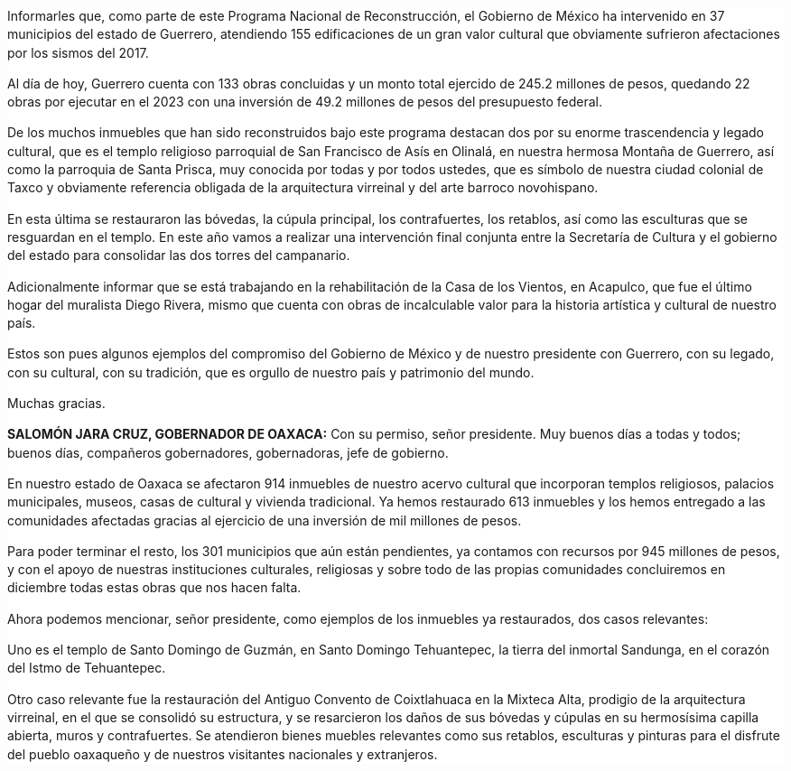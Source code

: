 Informarles que, como parte de este Programa Nacional de Reconstrucción, el
Gobierno de México ha intervenido en 37 municipios del estado de Guerrero,
atendiendo 155 edificaciones de un gran valor cultural que obviamente
sufrieron afectaciones por los sismos del 2017.

Al día de hoy, Guerrero cuenta con 133 obras concluidas y un monto total
ejercido de 245.2 millones de pesos, quedando 22 obras por ejecutar en el 2023
con una inversión de 49.2 millones de pesos del presupuesto federal.

De los muchos inmuebles que han sido reconstruidos bajo este programa destacan
dos por su enorme trascendencia y legado cultural, que es el templo religioso
parroquial de San Francisco de Asís en Olinalá, en nuestra hermosa Montaña de
Guerrero, así como la parroquia de Santa Prisca, muy conocida por todas y por
todos ustedes, que es símbolo de nuestra ciudad colonial de Taxco y obviamente
referencia obligada de la arquitectura virreinal y del arte barroco
novohispano.

En esta última se restauraron las bóvedas, la cúpula principal, los
contrafuertes, los retablos, así como las esculturas que se resguardan en el
templo. En este año vamos a realizar una intervención final conjunta entre la
Secretaría de Cultura y el gobierno del estado para consolidar las dos torres
del campanario.

Adicionalmente informar que se está trabajando en la rehabilitación de la Casa
de los Vientos, en Acapulco, que fue el último hogar del muralista Diego
Rivera, mismo que cuenta con obras de incalculable valor para la historia
artística y cultural de nuestro país.

Estos son pues algunos ejemplos del compromiso del Gobierno de México y de
nuestro presidente con Guerrero, con su legado, con su cultural, con su
tradición, que es orgullo de nuestro país y patrimonio del mundo.

Muchas gracias.

**SALOMÓN JARA CRUZ, GOBERNADOR DE OAXACA:** Con su permiso, señor presidente.
Muy buenos días a todas y todos; buenos días, compañeros gobernadores,
gobernadoras, jefe de gobierno.

En nuestro estado de Oaxaca se afectaron 914 inmuebles de nuestro acervo
cultural que incorporan templos religiosos, palacios municipales, museos,
casas de cultural y vivienda tradicional. Ya hemos restaurado 613 inmuebles y
los hemos entregado a las comunidades afectadas gracias al ejercicio de una
inversión de mil millones de pesos.

Para poder terminar el resto, los 301 municipios que aún están pendientes, ya
contamos con recursos por 945 millones de pesos, y con el apoyo de nuestras
instituciones culturales, religiosas y sobre todo de las propias comunidades
concluiremos en diciembre todas estas obras que nos hacen falta.

Ahora podemos mencionar, señor presidente, como ejemplos de los inmuebles ya
restaurados, dos casos relevantes:

Uno es el templo de Santo Domingo de Guzmán, en Santo Domingo Tehuantepec, la
tierra del inmortal Sandunga, en el corazón del Istmo de Tehuantepec.

Otro caso relevante fue la restauración del Antiguo Convento de Coixtlahuaca
en la Mixteca Alta, prodigio de la arquitectura virreinal, en el que se
consolidó su estructura, y se resarcieron los daños de sus bóvedas y cúpulas
en su hermosísima capilla abierta, muros y contrafuertes. Se atendieron bienes
muebles relevantes como sus retablos, esculturas y pinturas para el disfrute
del pueblo oaxaqueño y de nuestros visitantes nacionales y extranjeros.
